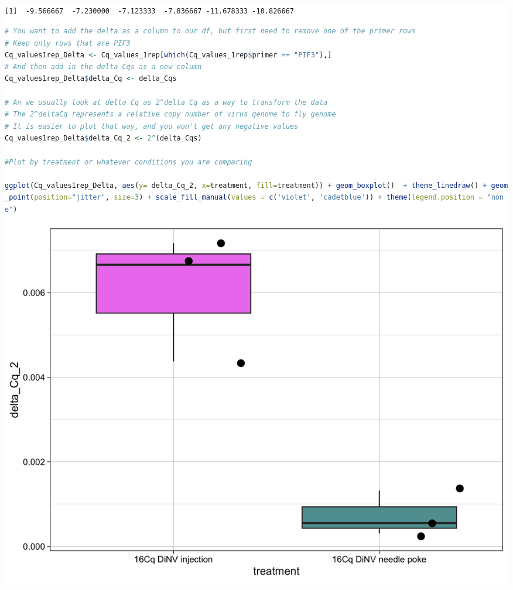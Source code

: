     [1]  -9.566667  -7.230000  -7.123333  -7.836667 -11.678333 -10.826667

``` r
# You want to add the delta as a column to our df, but first need to remove one of the primer rows
# Keep only rows that are PIF3
Cq_values1rep_Delta <- Cq_values_1rep[which(Cq_values_1rep$primer == "PIF3"),]
# And then add in the delta Cqs as a new column
Cq_values1rep_Delta$delta_Cq <- delta_Cqs

# An we usually look at delta Cq as 2^delta Cq as a way to transform the data 
# The 2^deltaCq represents a relative copy number of virus genome to fly genome
# It is easier to plot that way, and you won't get any negative values
Cq_values1rep_Delta$delta_Cq_2 <- 2^(delta_Cqs)

#Plot by treatment or whatever conditions you are comparing 

ggplot(Cq_values1rep_Delta, aes(y= delta_Cq_2, x=treatment, fill=treatment)) + geom_boxplot()  + theme_linedraw() + geom_point(position="jitter", size=3) + scale_fill_manual(values = c('violet', 'cadetblue')) + theme(legend.position = "none")
```

![](qPCR_analysis_files/figure-commonmark/unnamed-chunk-7-1.png)
